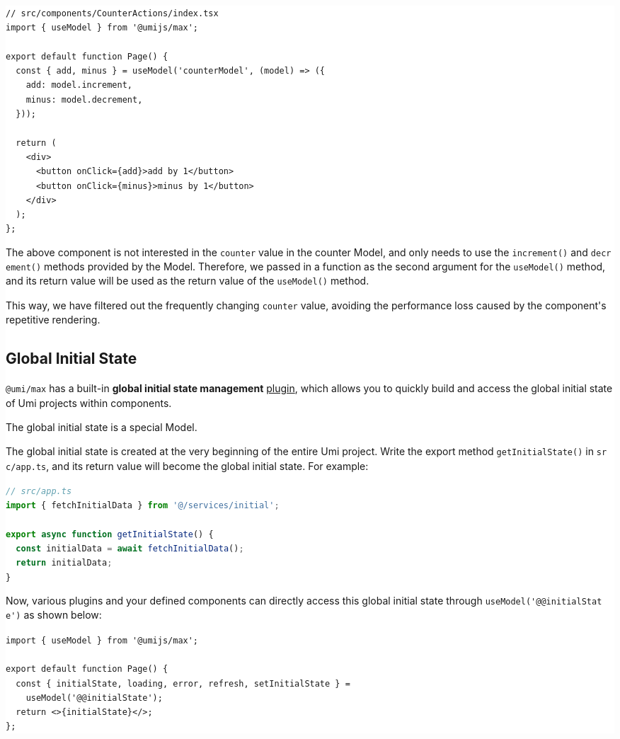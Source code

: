 ```tsx
// src/components/CounterActions/index.tsx
import { useModel } from '@umijs/max';

export default function Page() {
  const { add, minus } = useModel('counterModel', (model) => ({
    add: model.increment,
    minus: model.decrement,
  }));

  return (
    <div>
      <button onClick={add}>add by 1</button>
      <button onClick={minus}>minus by 1</button>
    </div>
  );
};
```

The above component is not interested in the `counter` value in the counter Model, and only needs to use the `increment()` and `decrement()` methods provided by the Model. Therefore, we passed in a function as the second argument for the `useModel()` method, and its return value will be used as the return value of the `useModel()` method.

This way, we have filtered out the frequently changing `counter` value, avoiding the performance loss caused by the component's repetitive rendering.

## Global Initial State

`@umi/max` has a built-in **global initial state management** [plugin](https://github.com/umijs/umi/blob/master/packages/plugins/src/initial-state.ts), which allows you to quickly build and access the global initial state of Umi projects within components.

The global initial state is a special Model.

The global initial state is created at the very beginning of the entire Umi project. Write the export method `getInitialState()` in `src/app.ts`, and its return value will become the global initial state. For example:

```ts
// src/app.ts
import { fetchInitialData } from '@/services/initial';

export async function getInitialState() {
  const initialData = await fetchInitialData();
  return initialData;
}
```

Now, various plugins and your defined components can directly access this global initial state through `useModel('@@initialState')` as shown below:

```tsx
import { useModel } from '@umijs/max';

export default function Page() {
  const { initialState, loading, error, refresh, setInitialState } =
    useModel('@@initialState');
  return <>{initialState}</>;
};
```
